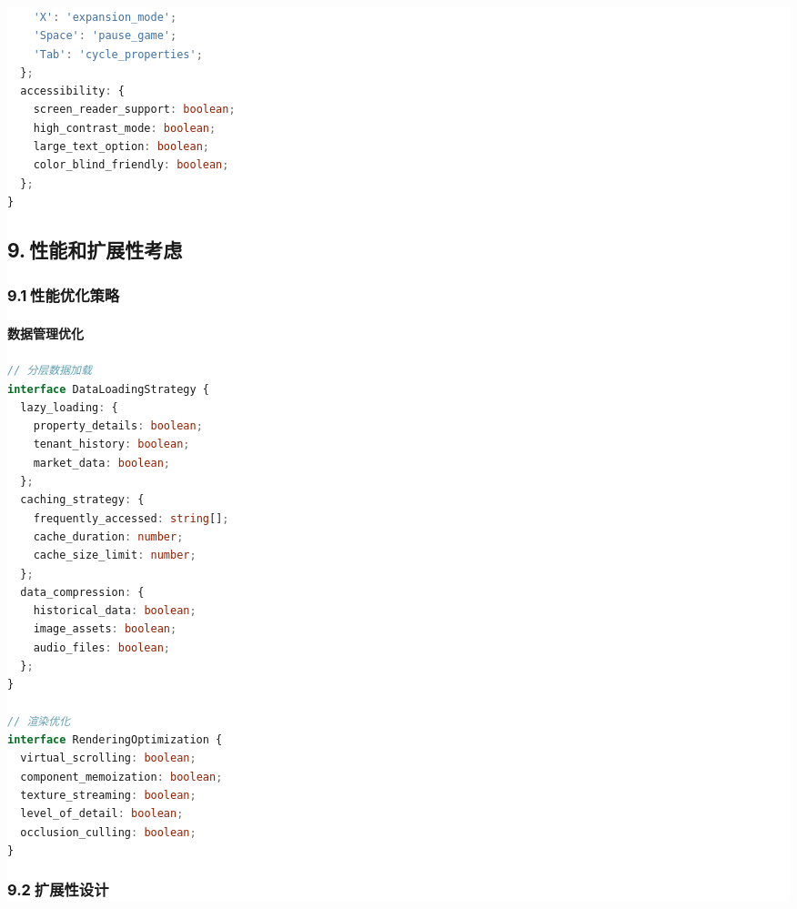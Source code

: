 ```typescript
    'X': 'expansion_mode';
    'Space': 'pause_game';
    'Tab': 'cycle_properties';
  };
  accessibility: {
    screen_reader_support: boolean;
    high_contrast_mode: boolean;
    large_text_option: boolean;
    color_blind_friendly: boolean;
  };
}
```

## 9. 性能和扩展性考虑

### 9.1 性能优化策略

#### 数据管理优化
```typescript
// 分层数据加载
interface DataLoadingStrategy {
  lazy_loading: {
    property_details: boolean;
    tenant_history: boolean;
    market_data: boolean;
  };
  caching_strategy: {
    frequently_accessed: string[];
    cache_duration: number;
    cache_size_limit: number;
  };
  data_compression: {
    historical_data: boolean;
    image_assets: boolean;
    audio_files: boolean;
  };
}

// 渲染优化
interface RenderingOptimization {
  virtual_scrolling: boolean;
  component_memoization: boolean;
  texture_streaming: boolean;
  level_of_detail: boolean;
  occlusion_culling: boolean;
}
```

### 9.2 扩展性设计
